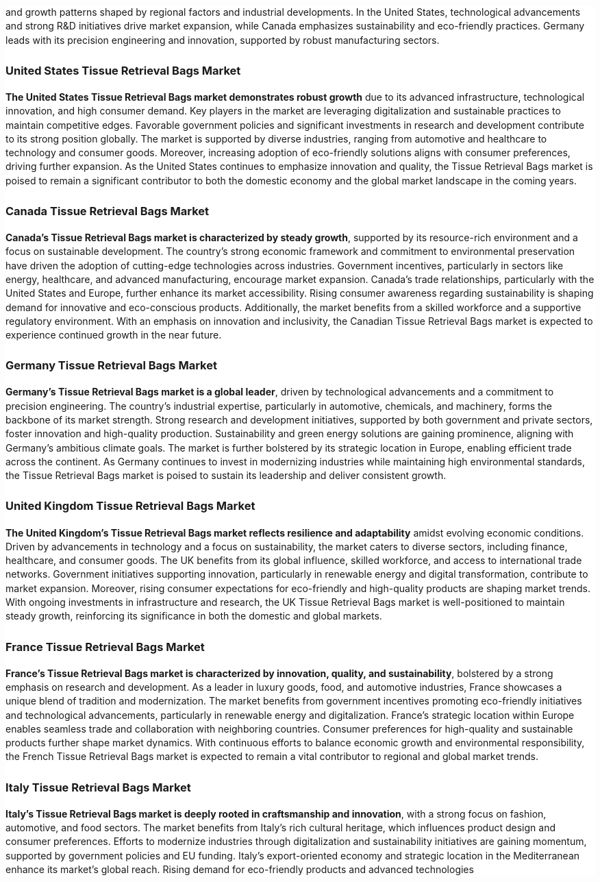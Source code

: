 and growth patterns shaped by regional factors and industrial developments. In the United States, technological advancements and strong R&amp;D initiatives drive market expansion, while Canada emphasizes sustainability and eco-friendly practices. Germany leads with its precision engineering and innovation, supported by robust manufacturing sectors.</span></em></p></blockquote><h3><strong>United States Tissue Retrieval Bags Market</strong></h3><p><strong>The United States Tissue Retrieval Bags market demonstrates robust growth</strong> due to its advanced infrastructure, technological innovation, and high consumer demand. Key players in the market are leveraging digitalization and sustainable practices to maintain competitive edges. Favorable government policies and significant investments in research and development contribute to its strong position globally. The market is supported by diverse industries, ranging from automotive and healthcare to technology and consumer goods. Moreover, increasing adoption of eco-friendly solutions aligns with consumer preferences, driving further expansion. As the United States continues to emphasize innovation and quality, the Tissue Retrieval Bags market is poised to remain a significant contributor to both the domestic economy and the global market landscape in the coming years.</p><h3><strong>Canada Tissue Retrieval Bags Market</strong></h3><p><strong>Canada&rsquo;s Tissue Retrieval Bags market is characterized by steady growth</strong>, supported by its resource-rich environment and a focus on sustainable development. The country&rsquo;s strong economic framework and commitment to environmental preservation have driven the adoption of cutting-edge technologies across industries. Government incentives, particularly in sectors like energy, healthcare, and advanced manufacturing, encourage market expansion. Canada&rsquo;s trade relationships, particularly with the United States and Europe, further enhance its market accessibility. Rising consumer awareness regarding sustainability is shaping demand for innovative and eco-conscious products. Additionally, the market benefits from a skilled workforce and a supportive regulatory environment. With an emphasis on innovation and inclusivity, the Canadian Tissue Retrieval Bags market is expected to experience continued growth in the near future.</p><h3><strong>Germany Tissue Retrieval Bags Market</strong></h3><p><strong>Germany&rsquo;s Tissue Retrieval Bags market is a global leader</strong>, driven by technological advancements and a commitment to precision engineering. The country&rsquo;s industrial expertise, particularly in automotive, chemicals, and machinery, forms the backbone of its market strength. Strong research and development initiatives, supported by both government and private sectors, foster innovation and high-quality production. Sustainability and green energy solutions are gaining prominence, aligning with Germany&rsquo;s ambitious climate goals. The market is further bolstered by its strategic location in Europe, enabling efficient trade across the continent. As Germany continues to invest in modernizing industries while maintaining high environmental standards, the Tissue Retrieval Bags market is poised to sustain its leadership and deliver consistent growth.</p><h3><strong>United Kingdom Tissue Retrieval Bags Market</strong></h3><p><strong>The United Kingdom&rsquo;s Tissue Retrieval Bags market reflects resilience and adaptability</strong> amidst evolving economic conditions. Driven by advancements in technology and a focus on sustainability, the market caters to diverse sectors, including finance, healthcare, and consumer goods. The UK benefits from its global influence, skilled workforce, and access to international trade networks. Government initiatives supporting innovation, particularly in renewable energy and digital transformation, contribute to market expansion. Moreover, rising consumer expectations for eco-friendly and high-quality products are shaping market trends. With ongoing investments in infrastructure and research, the UK Tissue Retrieval Bags market is well-positioned to maintain steady growth, reinforcing its significance in both the domestic and global markets.</p><h3><strong>France Tissue Retrieval Bags Market</strong></h3><p><strong>France&rsquo;s Tissue Retrieval Bags market is characterized by innovation, quality, and sustainability</strong>, bolstered by a strong emphasis on research and development. As a leader in luxury goods, food, and automotive industries, France showcases a unique blend of tradition and modernization. The market benefits from government incentives promoting eco-friendly initiatives and technological advancements, particularly in renewable energy and digitalization. France&rsquo;s strategic location within Europe enables seamless trade and collaboration with neighboring countries. Consumer preferences for high-quality and sustainable products further shape market dynamics. With continuous efforts to balance economic growth and environmental responsibility, the French Tissue Retrieval Bags market is expected to remain a vital contributor to regional and global market trends.</p><h3><strong>Italy Tissue Retrieval Bags Market</strong></h3><p><strong>Italy&rsquo;s Tissue Retrieval Bags market is deeply rooted in craftsmanship and innovation</strong>, with a strong focus on fashion, automotive, and food sectors. The market benefits from Italy&rsquo;s rich cultural heritage, which influences product design and consumer preferences. Efforts to modernize industries through digitalization and sustainability initiatives are gaining momentum, supported by government policies and EU funding. Italy&rsquo;s export-oriented economy and strategic location in the Mediterranean enhance its market&rsquo;s global reach. Rising demand for eco-friendly products and advanced technologies